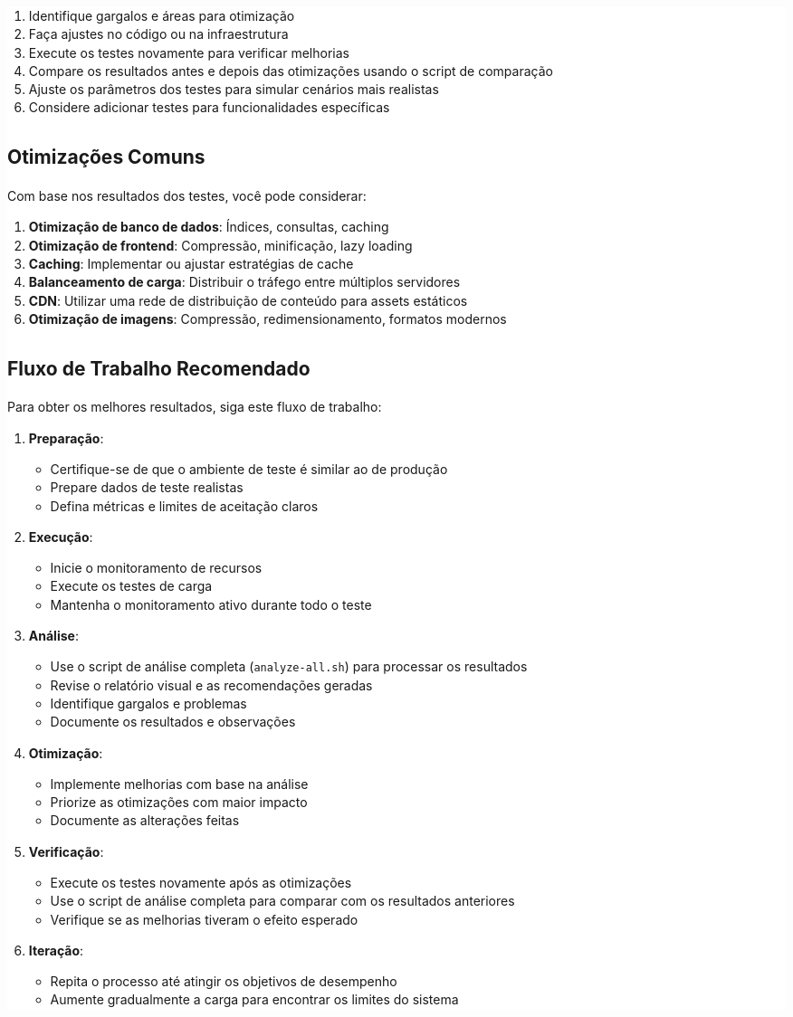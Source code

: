 1. Identifique gargalos e áreas para otimização
2. Faça ajustes no código ou na infraestrutura
3. Execute os testes novamente para verificar melhorias
4. Compare os resultados antes e depois das otimizações usando o script de comparação
5. Ajuste os parâmetros dos testes para simular cenários mais realistas
6. Considere adicionar testes para funcionalidades específicas

## Otimizações Comuns

Com base nos resultados dos testes, você pode considerar:

1. **Otimização de banco de dados**: Índices, consultas, caching
2. **Otimização de frontend**: Compressão, minificação, lazy loading
3. **Caching**: Implementar ou ajustar estratégias de cache
4. **Balanceamento de carga**: Distribuir o tráfego entre múltiplos servidores
5. **CDN**: Utilizar uma rede de distribuição de conteúdo para assets estáticos
6. **Otimização de imagens**: Compressão, redimensionamento, formatos modernos

## Fluxo de Trabalho Recomendado

Para obter os melhores resultados, siga este fluxo de trabalho:

1. **Preparação**:

   - Certifique-se de que o ambiente de teste é similar ao de produção
   - Prepare dados de teste realistas
   - Defina métricas e limites de aceitação claros

2. **Execução**:

   - Inicie o monitoramento de recursos
   - Execute os testes de carga
   - Mantenha o monitoramento ativo durante todo o teste

3. **Análise**:

   - Use o script de análise completa (`analyze-all.sh`) para processar os resultados
   - Revise o relatório visual e as recomendações geradas
   - Identifique gargalos e problemas
   - Documente os resultados e observações

4. **Otimização**:

   - Implemente melhorias com base na análise
   - Priorize as otimizações com maior impacto
   - Documente as alterações feitas

5. **Verificação**:

   - Execute os testes novamente após as otimizações
   - Use o script de análise completa para comparar com os resultados anteriores
   - Verifique se as melhorias tiveram o efeito esperado

6. **Iteração**:
   - Repita o processo até atingir os objetivos de desempenho
   - Aumente gradualmente a carga para encontrar os limites do sistema
